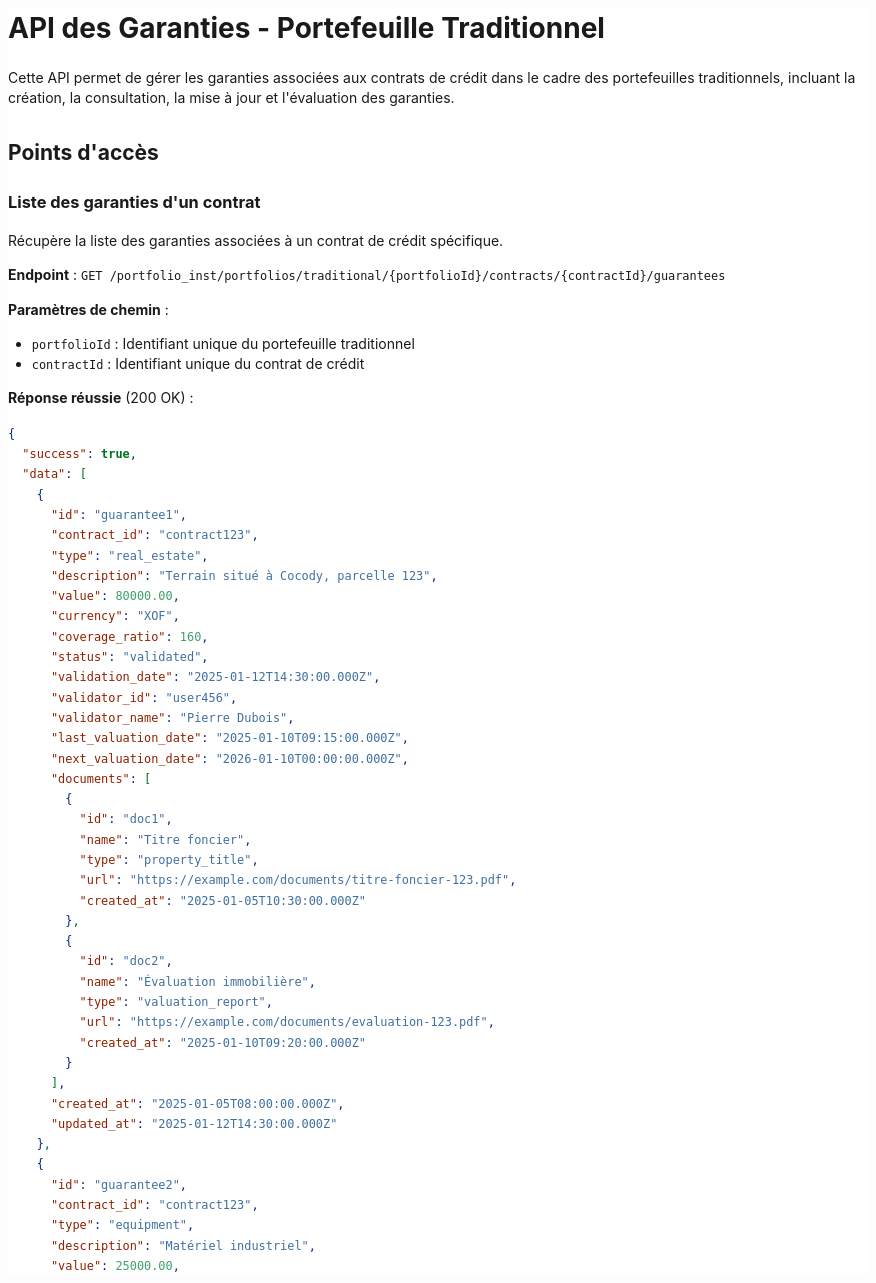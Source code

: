 # API des Garanties - Portefeuille Traditionnel

Cette API permet de gérer les garanties associées aux contrats de crédit dans le cadre des portefeuilles traditionnels, incluant la création, la consultation, la mise à jour et l'évaluation des garanties.

## Points d'accès

### Liste des garanties d'un contrat

Récupère la liste des garanties associées à un contrat de crédit spécifique.

**Endpoint** : `GET /portfolio_inst/portfolios/traditional/{portfolioId}/contracts/{contractId}/guarantees`

**Paramètres de chemin** :
- `portfolioId` : Identifiant unique du portefeuille traditionnel
- `contractId` : Identifiant unique du contrat de crédit

**Réponse réussie** (200 OK) :

```json
{
  "success": true,
  "data": [
    {
      "id": "guarantee1",
      "contract_id": "contract123",
      "type": "real_estate",
      "description": "Terrain situé à Cocody, parcelle 123",
      "value": 80000.00,
      "currency": "XOF",
      "coverage_ratio": 160,
      "status": "validated",
      "validation_date": "2025-01-12T14:30:00.000Z",
      "validator_id": "user456",
      "validator_name": "Pierre Dubois",
      "last_valuation_date": "2025-01-10T09:15:00.000Z",
      "next_valuation_date": "2026-01-10T00:00:00.000Z",
      "documents": [
        {
          "id": "doc1",
          "name": "Titre foncier",
          "type": "property_title",
          "url": "https://example.com/documents/titre-foncier-123.pdf",
          "created_at": "2025-01-05T10:30:00.000Z"
        },
        {
          "id": "doc2",
          "name": "Évaluation immobilière",
          "type": "valuation_report",
          "url": "https://example.com/documents/evaluation-123.pdf",
          "created_at": "2025-01-10T09:20:00.000Z"
        }
      ],
      "created_at": "2025-01-05T08:00:00.000Z",
      "updated_at": "2025-01-12T14:30:00.000Z"
    },
    {
      "id": "guarantee2",
      "contract_id": "contract123",
      "type": "equipment",
      "description": "Matériel industriel",
      "value": 25000.00,
```